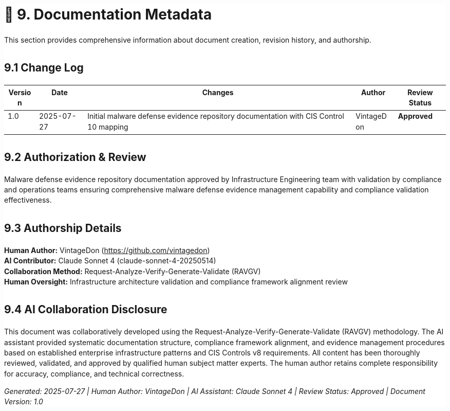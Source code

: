 # 📜 **9. Documentation Metadata**

This section provides comprehensive information about document creation, revision history, and authorship.

## **9.1 Change Log**

| **Version** | **Date** | **Changes** | **Author** | **Review Status** |
|------------|---------|-------------|------------|------------------|
| 1.0 | 2025-07-27 | Initial malware defense evidence repository documentation with CIS Control 10 mapping | VintageDon | **Approved** |

## **9.2 Authorization & Review**

Malware defense evidence repository documentation approved by Infrastructure Engineering team with validation by compliance and operations teams ensuring comprehensive malware defense evidence management capability and compliance validation effectiveness.

## **9.3 Authorship Details**

**Human Author:** VintageDon (<https://github.com/vintagedon>)  
**AI Contributor:** Claude Sonnet 4 (claude-sonnet-4-20250514)  
**Collaboration Method:** Request-Analyze-Verify-Generate-Validate (RAVGV)  
**Human Oversight:** Infrastructure architecture validation and compliance framework alignment review

## **9.4 AI Collaboration Disclosure**

This document was collaboratively developed using the Request-Analyze-Verify-Generate-Validate (RAVGV) methodology. The AI assistant provided systematic documentation structure, compliance framework alignment, and evidence management procedures based on established enterprise infrastructure patterns and CIS Controls v8 requirements. All content has been thoroughly reviewed, validated, and approved by qualified human subject matter experts. The human author retains complete responsibility for accuracy, compliance, and technical correctness.

*Generated: 2025-07-27 | Human Author: VintageDon | AI Assistant: Claude Sonnet 4 | Review Status: Approved | Document Version: 1.0*
